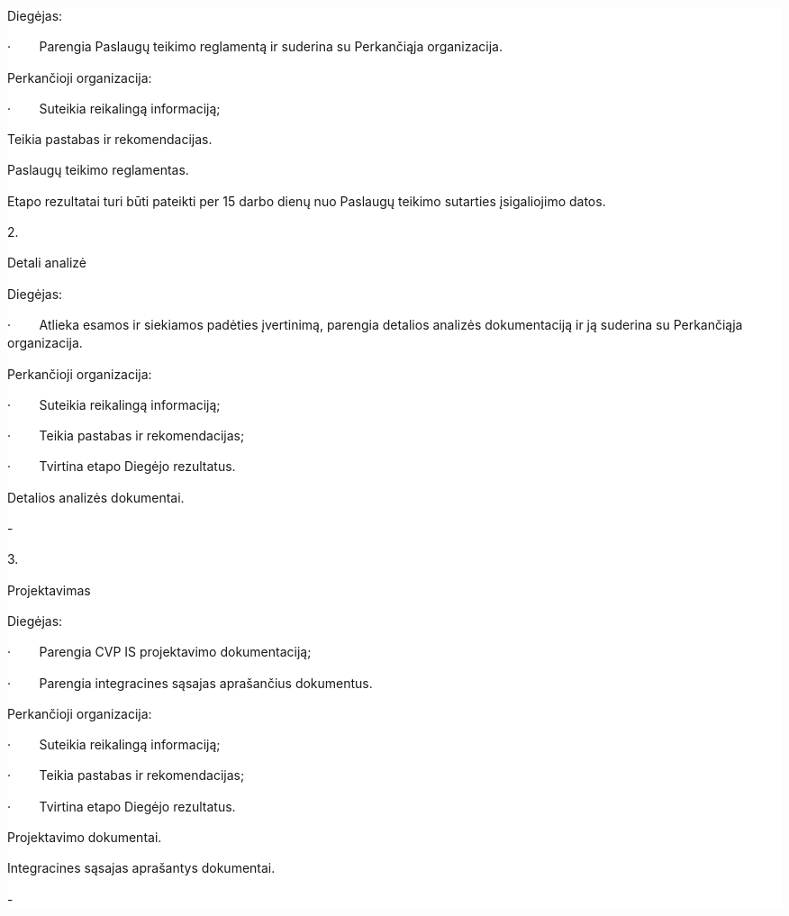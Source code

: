 <td width="41%">
<p>Diegėjas:</p>
<p>&middot;&nbsp;&nbsp;&nbsp;&nbsp;&nbsp;&nbsp;&nbsp; Parengia Paslaugų teikimo reglamentą ir suderina su Perkančiąja organizacija.</p>
<p>Perkančioji organizacija:</p>
<p>&middot;&nbsp;&nbsp;&nbsp;&nbsp;&nbsp;&nbsp;&nbsp; Suteikia reikalingą informaciją;</p>
<p>Teikia pastabas ir rekomendacijas.</p>
</td>
<td width="23%">
<p>Paslaugų teikimo reglamentas.</p>
</td>
<td width="14%">
<p>Etapo rezultatai turi būti pateikti per 15 darbo dienų nuo Paslaugų teikimo sutarties įsigaliojimo datos.</p>
</td>
</tr>
<tr>
<td width="5%">
<p>2.</p>
</td>
<td width="15%">
<p>Detali analizė</p>
</td>
<td width="41%">
<p>Diegėjas:</p>
<p>&middot;&nbsp;&nbsp;&nbsp;&nbsp;&nbsp;&nbsp;&nbsp; Atlieka esamos ir siekiamos padėties įvertinimą, parengia detalios analizės dokumentaciją ir ją suderina su Perkančiąja organizacija.</p>
<p>Perkančioji organizacija:</p>
<p>&middot;&nbsp;&nbsp;&nbsp;&nbsp;&nbsp;&nbsp;&nbsp; Suteikia reikalingą informaciją;</p>
<p>&middot;&nbsp;&nbsp;&nbsp;&nbsp;&nbsp;&nbsp;&nbsp; Teikia pastabas ir rekomendacijas;</p>
<p>&middot;&nbsp;&nbsp;&nbsp;&nbsp;&nbsp;&nbsp;&nbsp; Tvirtina etapo Diegėjo rezultatus.</p>
</td>
<td width="23%">
<p>Detalios analizės dokumentai.</p>
</td>
<td width="14%">
<p>-</p>
</td>
</tr>
<tr>
<td width="5%">
<p>3.</p>
</td>
<td width="15%">
<p>Projektavimas</p>
</td>
<td width="41%">
<p>Diegėjas:</p>
<p>&middot;&nbsp;&nbsp;&nbsp;&nbsp;&nbsp;&nbsp;&nbsp; Parengia CVP IS projektavimo dokumentaciją;</p>
<p>&middot;&nbsp;&nbsp;&nbsp;&nbsp;&nbsp;&nbsp;&nbsp; Parengia integracines sąsajas apra&scaron;ančius dokumentus.</p>
<p>Perkančioji organizacija:</p>
<p>&middot;&nbsp;&nbsp;&nbsp;&nbsp;&nbsp;&nbsp;&nbsp; Suteikia reikalingą informaciją;</p>
<p>&middot;&nbsp;&nbsp;&nbsp;&nbsp;&nbsp;&nbsp;&nbsp; Teikia pastabas ir rekomendacijas;</p>
<p>&middot;&nbsp;&nbsp;&nbsp;&nbsp;&nbsp;&nbsp;&nbsp; Tvirtina etapo Diegėjo rezultatus.</p>
</td>
<td width="23%">
<p>Projektavimo dokumentai.</p>
<p>Integracines sąsajas apra&scaron;antys dokumentai.</p>
</td>
<td width="14%">
<p>-</p>
</td>